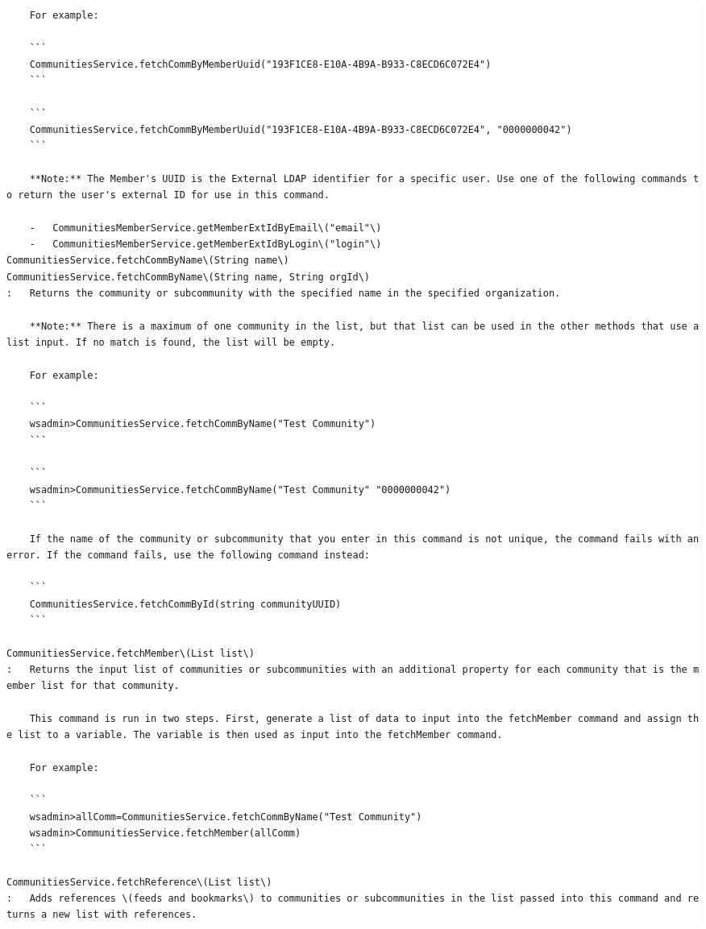         For example:

        ```
        CommunitiesService.fetchCommByMemberUuid("193F1CE8-E10A-4B9A-B933-C8ECD6C072E4")
        ```

        ```
        CommunitiesService.fetchCommByMemberUuid("193F1CE8-E10A-4B9A-B933-C8ECD6C072E4", "0000000042")
        ```

        **Note:** The Member's UUID is the External LDAP identifier for a specific user. Use one of the following commands to return the user's external ID for use in this command.

        -   CommunitiesMemberService.getMemberExtIdByEmail\("email"\)
        -   CommunitiesMemberService.getMemberExtIdByLogin\("login"\)
    CommunitiesService.fetchCommByName\(String name\)
    CommunitiesService.fetchCommByName\(String name, String orgId\)
    :   Returns the community or subcommunity with the specified name in the specified organization.

        **Note:** There is a maximum of one community in the list, but that list can be used in the other methods that use a list input. If no match is found, the list will be empty.

        For example:

        ```
        wsadmin>CommunitiesService.fetchCommByName("Test Community")
        ```

        ```
        wsadmin>CommunitiesService.fetchCommByName("Test Community" "0000000042")
        ```

        If the name of the community or subcommunity that you enter in this command is not unique, the command fails with an error. If the command fails, use the following command instead:

        ```
        CommunitiesService.fetchCommById(string communityUUID)
        ```

    CommunitiesService.fetchMember\(List list\)
    :   Returns the input list of communities or subcommunities with an additional property for each community that is the member list for that community.

        This command is run in two steps. First, generate a list of data to input into the fetchMember command and assign the list to a variable. The variable is then used as input into the fetchMember command.

        For example:

        ```
        wsadmin>allComm=CommunitiesService.fetchCommByName("Test Community")
        wsadmin>CommunitiesService.fetchMember(allComm)
        ```

    CommunitiesService.fetchReference\(List list\)
    :   Adds references \(feeds and bookmarks\) to communities or subcommunities in the list passed into this command and returns a new list with references.
